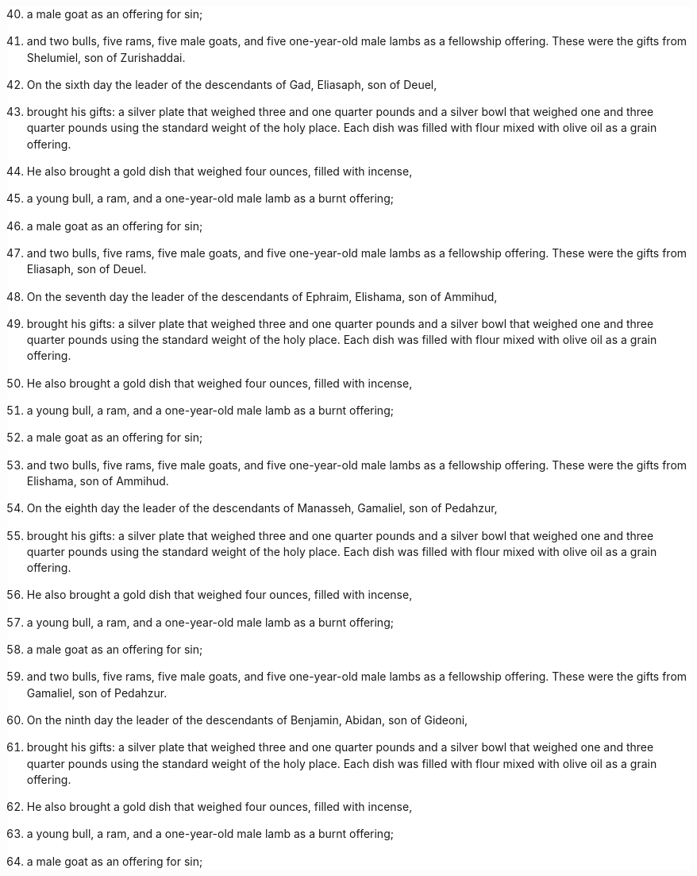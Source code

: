 40. a male goat as an offering for sin;

41. and two bulls, five rams, five male goats, and five one-year-old male lambs as a fellowship offering. These were the gifts from Shelumiel, son of Zurishaddai.

42. On the sixth day the leader of the descendants of Gad, Eliasaph, son of Deuel,

43. brought his gifts: a silver plate that weighed three and one quarter pounds and a silver bowl that weighed one and three quarter pounds using the standard weight of the holy place. Each dish was filled with flour mixed with olive oil as a grain offering.

44. He also brought a gold dish that weighed four ounces, filled with incense,

45. a young bull, a ram, and a one-year-old male lamb as a burnt offering;

46. a male goat as an offering for sin;

47. and two bulls, five rams, five male goats, and five one-year-old male lambs as a fellowship offering. These were the gifts from Eliasaph, son of Deuel.

48. On the seventh day the leader of the descendants of Ephraim, Elishama, son of Ammihud,

49. brought his gifts: a silver plate that weighed three and one quarter pounds and a silver bowl that weighed one and three quarter pounds using the standard weight of the holy place. Each dish was filled with flour mixed with olive oil as a grain offering.

50. He also brought a gold dish that weighed four ounces, filled with incense,

51. a young bull, a ram, and a one-year-old male lamb as a burnt offering;

52. a male goat as an offering for sin;

53. and two bulls, five rams, five male goats, and five one-year-old male lambs as a fellowship offering. These were the gifts from Elishama, son of Ammihud.

54. On the eighth day the leader of the descendants of Manasseh, Gamaliel, son of Pedahzur,

55. brought his gifts: a silver plate that weighed three and one quarter pounds and a silver bowl that weighed one and three quarter pounds using the standard weight of the holy place. Each dish was filled with flour mixed with olive oil as a grain offering.

56. He also brought a gold dish that weighed four ounces, filled with incense,

57. a young bull, a ram, and a one-year-old male lamb as a burnt offering;

58. a male goat as an offering for sin;

59. and two bulls, five rams, five male goats, and five one-year-old male lambs as a fellowship offering. These were the gifts from Gamaliel, son of Pedahzur.

60. On the ninth day the leader of the descendants of Benjamin, Abidan, son of Gideoni,

61. brought his gifts: a silver plate that weighed three and one quarter pounds and a silver bowl that weighed one and three quarter pounds using the standard weight of the holy place. Each dish was filled with flour mixed with olive oil as a grain offering.

62. He also brought a gold dish that weighed four ounces, filled with incense,

63. a young bull, a ram, and a one-year-old male lamb as a burnt offering;

64. a male goat as an offering for sin;
